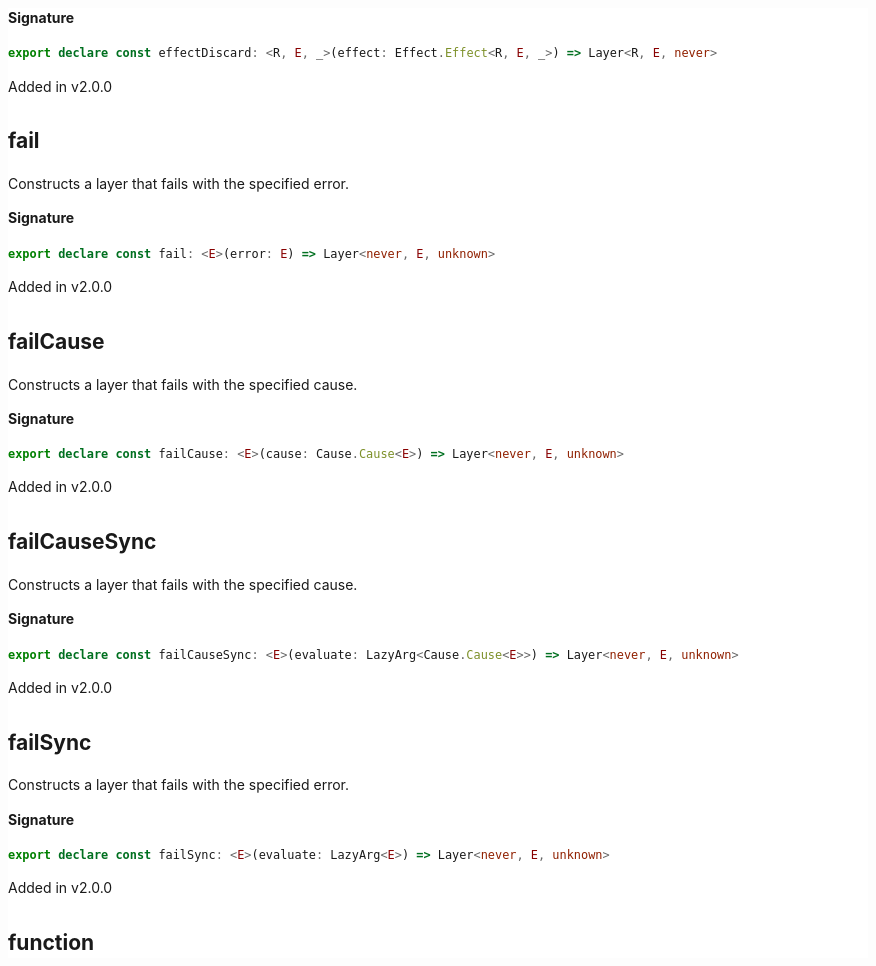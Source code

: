 **Signature**

```ts
export declare const effectDiscard: <R, E, _>(effect: Effect.Effect<R, E, _>) => Layer<R, E, never>
```

Added in v2.0.0

## fail

Constructs a layer that fails with the specified error.

**Signature**

```ts
export declare const fail: <E>(error: E) => Layer<never, E, unknown>
```

Added in v2.0.0

## failCause

Constructs a layer that fails with the specified cause.

**Signature**

```ts
export declare const failCause: <E>(cause: Cause.Cause<E>) => Layer<never, E, unknown>
```

Added in v2.0.0

## failCauseSync

Constructs a layer that fails with the specified cause.

**Signature**

```ts
export declare const failCauseSync: <E>(evaluate: LazyArg<Cause.Cause<E>>) => Layer<never, E, unknown>
```

Added in v2.0.0

## failSync

Constructs a layer that fails with the specified error.

**Signature**

```ts
export declare const failSync: <E>(evaluate: LazyArg<E>) => Layer<never, E, unknown>
```

Added in v2.0.0

## function
